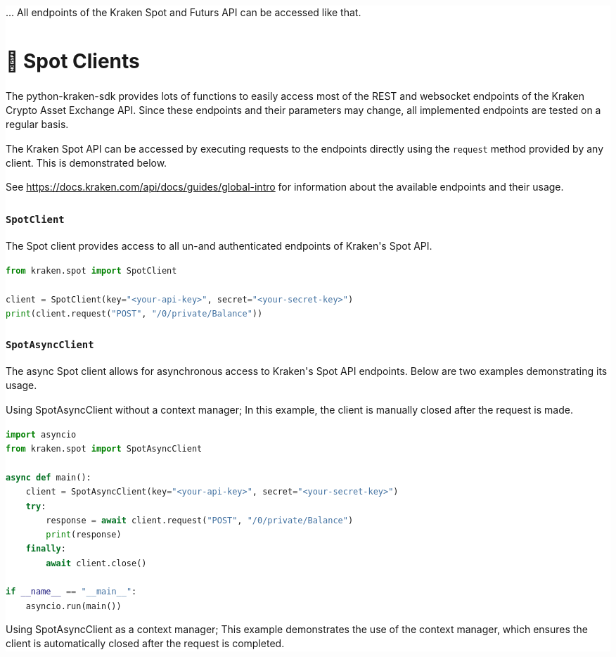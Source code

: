 ... All endpoints of the Kraken Spot and Futurs API can be accessed like that.

<a name="spotusage"></a>

# 📍 Spot Clients

The python-kraken-sdk provides lots of functions to easily access most of the
REST and websocket endpoints of the Kraken Crypto Asset Exchange API. Since
these endpoints and their parameters may change, all implemented endpoints are
tested on a regular basis.

The Kraken Spot API can be accessed by executing requests to the endpoints
directly using the `request` method provided by any client. This is demonstrated
below.

See https://docs.kraken.com/api/docs/guides/global-intro for information about
the available endpoints and their usage.

### `SpotClient`

The Spot client provides access to all un-and authenticated endpoints of
Kraken's Spot API.

```python
from kraken.spot import SpotClient

client = SpotClient(key="<your-api-key>", secret="<your-secret-key>")
print(client.request("POST", "/0/private/Balance"))
```

### `SpotAsyncClient`

The async Spot client allows for asynchronous access to Kraken's Spot API
endpoints. Below are two examples demonstrating its usage.

Using SpotAsyncClient without a context manager; In this example, the client is
manually closed after the request is made.

```python
import asyncio
from kraken.spot import SpotAsyncClient

async def main():
    client = SpotAsyncClient(key="<your-api-key>", secret="<your-secret-key>")
    try:
        response = await client.request("POST", "/0/private/Balance")
        print(response)
    finally:
        await client.close()

if __name__ == "__main__":
    asyncio.run(main())
```

Using SpotAsyncClient as a context manager; This example demonstrates the use of
the context manager, which ensures the client is automatically closed after the
request is completed.

